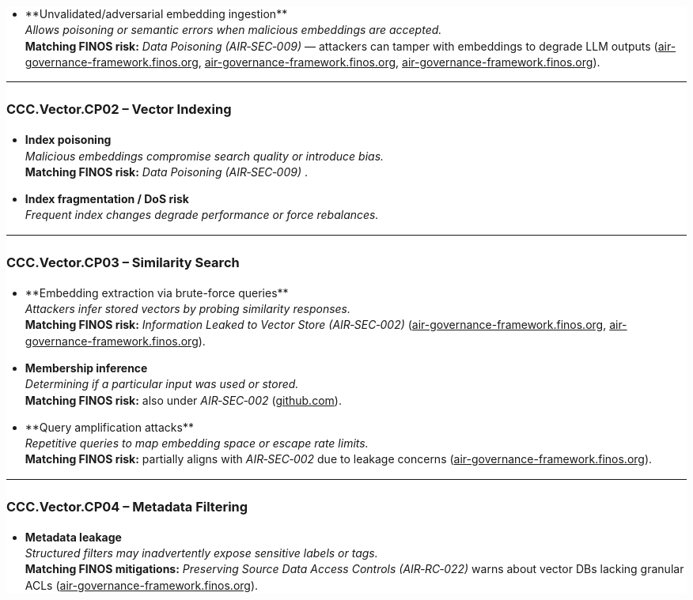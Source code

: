 - \*\*Unvalidated/adversarial embedding ingestion\*\*  
    *Allows poisoning or semantic errors when malicious embeddings are accepted.*  
    **Matching FINOS risk:** *Data Poisoning (AIR‑SEC‑009)* — attackers can tamper with embeddings to degrade LLM outputs ([air-governance-framework.finos.org](https://air-governance-framework.finos.org/risks/ri-8_tampering-with-the-foundational-model.html?utm_source=chatgpt.com "Tampering With the Foundational Model"), [air-governance-framework.finos.org](https://air-governance-framework.finos.org/risks/ri-10_prompt-injection.html?utm_source=chatgpt.com "Prompt Injection - FINOS AI Governance Framework"), [air-governance-framework.finos.org](https://air-governance-framework.finos.org/?utm_source=chatgpt.com "FINOS AI Governance Framework")).
    

* * *

### CCC.Vector.CP02 – Vector Indexing

- **Index poisoning**  
    *Malicious embeddings compromise search quality or introduce bias.*  
    **Matching FINOS risk:** *Data Poisoning (AIR‑SEC‑009)* .
    
- **Index fragmentation / DoS risk**  
    *Frequent index changes degrade performance or force rebalances.*
    

* * *

### CCC.Vector.CP03 – Similarity Search

- \*\*Embedding extraction via brute-force queries\*\*  
    *Attackers infer stored vectors by probing similarity responses.*  
    **Matching FINOS risk:** *Information Leaked to Vector Store (AIR‑SEC‑002)* ([air-governance-framework.finos.org](https://air-governance-framework.finos.org/?utm_source=chatgpt.com "FINOS AI Governance Framework"), [air-governance-framework.finos.org](https://air-governance-framework.finos.org/risks/ri-2_information-leaked-to-vector-store.html?utm_source=chatgpt.com "Information Leaked to Vector Store - FINOS AI Governance Framework")).
    
- **Membership inference**  
    *Determining if a particular input was used or stored.*  
    **Matching FINOS risk:** also under *AIR‑SEC‑002* ([github.com](https://github.com/finos/ai-governance-framework?utm_source=chatgpt.com "finos/ai-governance-framework - GitHub")).
    
- \*\*Query amplification attacks\*\*  
    *Repetitive queries to map embedding space or escape rate limits.*  
    **Matching FINOS risk:** partially aligns with *AIR‑SEC‑002* due to leakage concerns ([air-governance-framework.finos.org](https://air-governance-framework.finos.org/risks/ri-2_information-leaked-to-vector-store.html?utm_source=chatgpt.com "Information Leaked to Vector Store - FINOS AI Governance Framework")).
    

* * *

### CCC.Vector.CP04 – Metadata Filtering

- **Metadata leakage**  
    *Structured filters may inadvertently expose sensitive labels or tags.*  
    **Matching FINOS mitigations:** *Preserving Source Data Access Controls (AIR‑RC‑022)* warns about vector DBs lacking granular ACLs ([air-governance-framework.finos.org](https://air-governance-framework.finos.org/mitigations/mi-16_preserving-source-data-access-controls-in-ai-systems.html?utm_source=chatgpt.com "Preserving Source Data Access Controls in AI Systems")).
    
